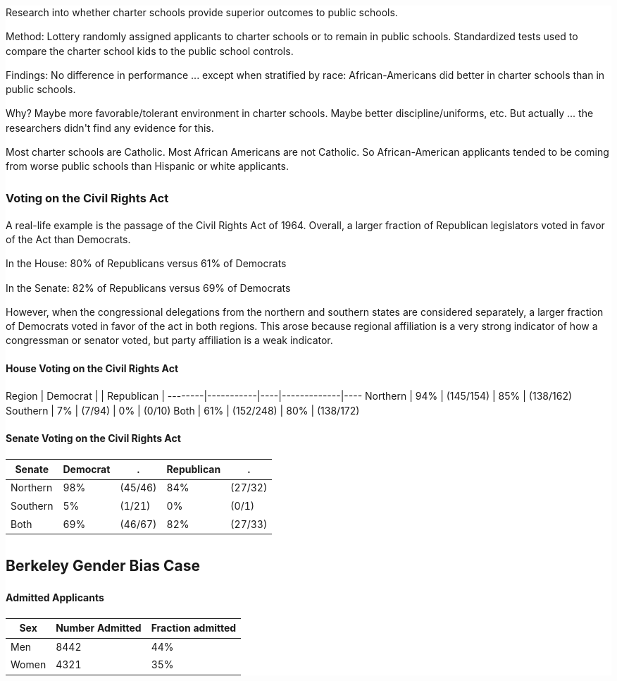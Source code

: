 Research into whether charter schools provide superior outcomes to public schools.

Method: Lottery randomly assigned applicants to charter schools or to remain in public schools.  Standardized tests used to compare the charter school kids to the public school controls.  

Findings: No difference in performance ... except when stratified by race: African-Americans did better in charter schools than in public schools.

Why?  Maybe more favorable/tolerant environment in charter schools.  Maybe better discipline/uniforms, etc.  But actually ... the researchers didn't find any evidence for this.

Most charter schools are Catholic.  Most African Americans are not Catholic.  So African-American applicants tended to be coming from worse public schools than Hispanic or white applicants.

### Voting on the Civil Rights Act


A real-life example is the passage of the Civil Rights Act of 1964.  Overall, a larger fraction of Republican legislators voted in favor of the Act than Democrats. 

In the House: 80% of Republicans versus 61% of Democrats

In the Senate: 82% of Republicans versus 69% of Democrats

However,  when the congressional delegations from the northern and southern states are considered separately,  a larger fraction of Democrats voted in favor of the act in both regions. This arose because regional affiliation is a very strong indicator of how a congressman or senator voted, but party affiliation is a weak indicator. 

#### House Voting on the Civil Rights Act
 
 Region |  Democrat |    | Republican  |
--------|-----------|----|-------------|----
Northern | 94% | (145/154) | 85% | (138/162)
Southern | 7%  | (7/94)     | 0% | (0/10)
Both     | 61% | (152/248) | 80% | (138/172)


#### Senate Voting on the Civil Rights Act

 Senate | Democrat | . | Republican| .
--------|----------|---|-----------|--- 
Northern|98% |(45/46)| 84% |(27/32)
Southern|5% |(1/21)  | 0% | (0/1)
Both    | 69% |(46/67) | 82% |(27/33)


Berkeley Gender Bias Case
------------------

#### Admitted Applicants

Sex   | Number Admitted | Fraction admitted
------|-----------------|------------------
Men   | 8442            | 44%
Women | 4321            | 35%

